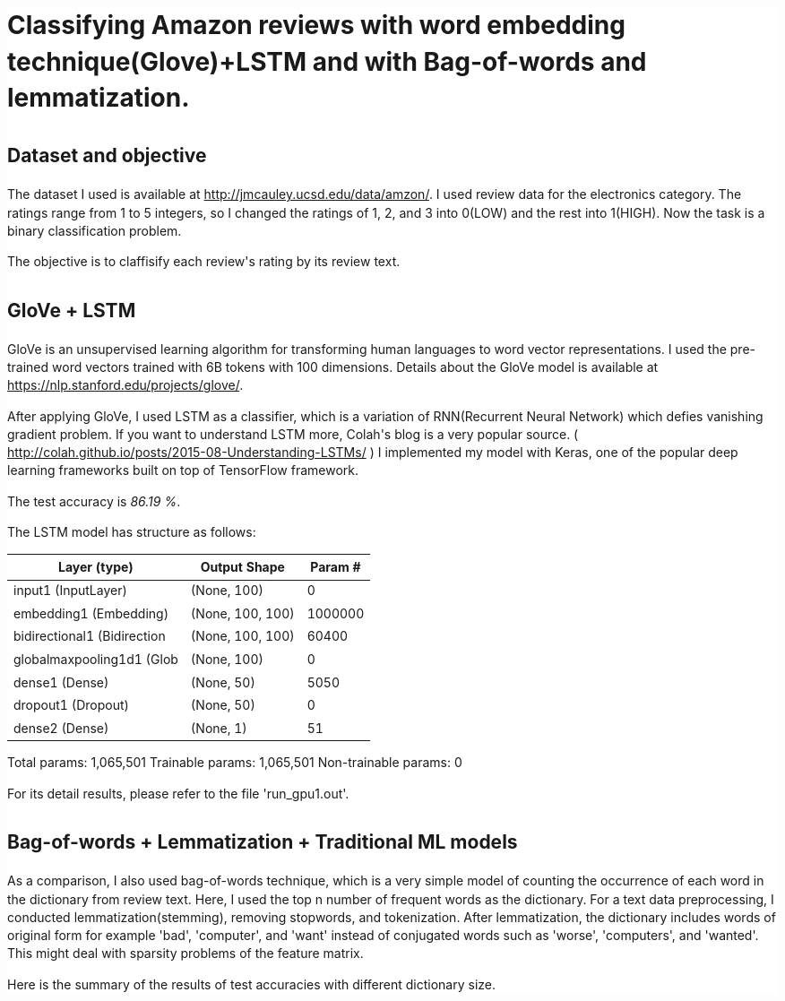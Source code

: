 # Classifying Amazon reviews with word embedding technique(Glove)+LSTM and with Bag-of-words and lemmatization.

## Dataset and objective
The dataset I used is available at http://jmcauley.ucsd.edu/data/amzon/. I used review data for the electronics category. The ratings range from 1 to 5 integers, so I changed the ratings of 1, 2, and 3 into 0(LOW) and the rest into 1(HIGH). Now the task is a binary classification problem.

The objective is to claffisify each review's rating by its review text.


## GloVe + LSTM
GloVe is an unsupervised learning algorithm for transforming human languages to word vector representations. I used the pre-trained word vectors trained with 6B tokens with 100 dimensions. Details about the GloVe model is available at https://nlp.stanford.edu/projects/glove/.

After applying GloVe, I used LSTM as a classifier, which is a variation of RNN(Recurrent Neural Network) which defies vanishing gradient problem. If you want to understand LSTM more, Colah's blog is a very popular source. ( http://colah.github.io/posts/2015-08-Understanding-LSTMs/ ) I implemented my model with Keras, one of the popular deep learning frameworks built on top of TensorFlow framework.

The test accuracy is _86.19 %_.

The LSTM model has structure as follows:

Layer (type)                | Output Shape             | Param #   
--------------------------- | ------------------------ | -------
input1 (InputLayer)         | (None, 100)              |  0        
embedding1 (Embedding)		| (None, 100, 100)		   | 1000000
bidirectional1 (Bidirection | (None, 100, 100)         |  60400     
globalmaxpooling1d1 (Glob	| (None, 100)              |  0         
dense1 (Dense)              | (None, 50)               |  5050      
dropout1 (Dropout)          | (None, 50)               |  0         
dense2 (Dense)              | (None, 1)                |  51        

Total params: 1,065,501
Trainable params: 1,065,501
Non-trainable params: 0

For its detail results, please refer to the file 'run_gpu1.out'.


## Bag-of-words + Lemmatization + Traditional ML models
As a comparison, I also used bag-of-words technique, which is a very simple model of counting the occurrence of each word in the dictionary from review text. Here, I used the top n number of frequent words as the dictionary. For a text data preprocessing, I conducted lemmatization(stemming), removing stopwords, and tokenization. After lemmatization, the dictionary includes words of original form for example 'bad', 'computer', and 'want' instead of conjugated words such as 'worse', 'computers', and 'wanted'. This might deal with sparsity problems of the feature matrix.

Here is the summary of the results of test accuracies with different dictionary size.
